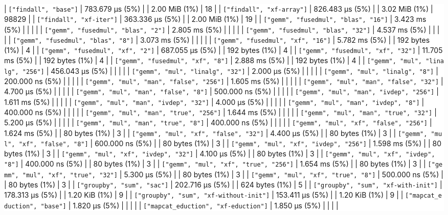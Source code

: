 | `["findall", "base"]`                                          | 783.679 μs (5%) |         |   2.00 MiB (1%) |          18 |
| `["findall", "xf-array"]`                                      | 826.483 μs (5%) |         |   3.02 MiB (1%) |       98829 |
| `["findall", "xf-iter"]`                                       | 363.336 μs (5%) |         |   2.00 MiB (1%) |          19 |
| `["gemm", "fusedmul", "blas", "16"]`                           |   3.423 ms (5%) |         |                 |             |
| `["gemm", "fusedmul", "blas", "2"]`                            |   2.805 ms (5%) |         |                 |             |
| `["gemm", "fusedmul", "blas", "32"]`                           |   4.537 ms (5%) |         |                 |             |
| `["gemm", "fusedmul", "blas", "8"]`                            |   3.073 ms (5%) |         |                 |             |
| `["gemm", "fusedmul", "xf", "16"]`                             |   5.782 ms (5%) |         |  192 bytes (1%) |           4 |
| `["gemm", "fusedmul", "xf", "2"]`                              | 687.055 μs (5%) |         |  192 bytes (1%) |           4 |
| `["gemm", "fusedmul", "xf", "32"]`                             |  11.705 ms (5%) |         |  192 bytes (1%) |           4 |
| `["gemm", "fusedmul", "xf", "8"]`                              |   2.888 ms (5%) |         |  192 bytes (1%) |           4 |
| `["gemm", "mul", "linalg", "256"]`                             | 456.043 μs (5%) |         |                 |             |
| `["gemm", "mul", "linalg", "32"]`                              |   2.000 μs (5%) |         |                 |             |
| `["gemm", "mul", "linalg", "8"]`                               | 200.000 ns (5%) |         |                 |             |
| `["gemm", "mul", "man", "false", "256"]`                       |   1.605 ms (5%) |         |                 |             |
| `["gemm", "mul", "man", "false", "32"]`                        |   4.700 μs (5%) |         |                 |             |
| `["gemm", "mul", "man", "false", "8"]`                         | 500.000 ns (5%) |         |                 |             |
| `["gemm", "mul", "man", "ivdep", "256"]`                       |   1.611 ms (5%) |         |                 |             |
| `["gemm", "mul", "man", "ivdep", "32"]`                        |   4.000 μs (5%) |         |                 |             |
| `["gemm", "mul", "man", "ivdep", "8"]`                         | 400.000 ns (5%) |         |                 |             |
| `["gemm", "mul", "man", "true", "256"]`                        |   1.644 ms (5%) |         |                 |             |
| `["gemm", "mul", "man", "true", "32"]`                         |   5.200 μs (5%) |         |                 |             |
| `["gemm", "mul", "man", "true", "8"]`                          | 400.000 ns (5%) |         |                 |             |
| `["gemm", "mul", "xf", "false", "256"]`                        |   1.624 ms (5%) |         |   80 bytes (1%) |           3 |
| `["gemm", "mul", "xf", "false", "32"]`                         |   4.400 μs (5%) |         |   80 bytes (1%) |           3 |
| `["gemm", "mul", "xf", "false", "8"]`                          | 600.000 ns (5%) |         |   80 bytes (1%) |           3 |
| `["gemm", "mul", "xf", "ivdep", "256"]`                        |   1.598 ms (5%) |         |   80 bytes (1%) |           3 |
| `["gemm", "mul", "xf", "ivdep", "32"]`                         |   4.100 μs (5%) |         |   80 bytes (1%) |           3 |
| `["gemm", "mul", "xf", "ivdep", "8"]`                          | 400.000 ns (5%) |         |   80 bytes (1%) |           3 |
| `["gemm", "mul", "xf", "true", "256"]`                         |   1.654 ms (5%) |         |   80 bytes (1%) |           3 |
| `["gemm", "mul", "xf", "true", "32"]`                          |   5.300 μs (5%) |         |   80 bytes (1%) |           3 |
| `["gemm", "mul", "xf", "true", "8"]`                           | 500.000 ns (5%) |         |   80 bytes (1%) |           3 |
| `["groupby", "sum", "sac"]`                                    | 202.716 μs (5%) |         |  624 bytes (1%) |           5 |
| `["groupby", "sum", "xf-with-init"]`                           | 178.313 μs (5%) |         |   1.20 KiB (1%) |           9 |
| `["groupby", "sum", "xf-without-init"]`                        | 153.411 μs (5%) |         |   1.20 KiB (1%) |           9 |
| `["mapcat_eduction", "base"]`                                  |   1.820 μs (5%) |         |                 |             |
| `["mapcat_eduction", "xf-eduction"]`                           |   1.850 μs (5%) |         |                 |             |